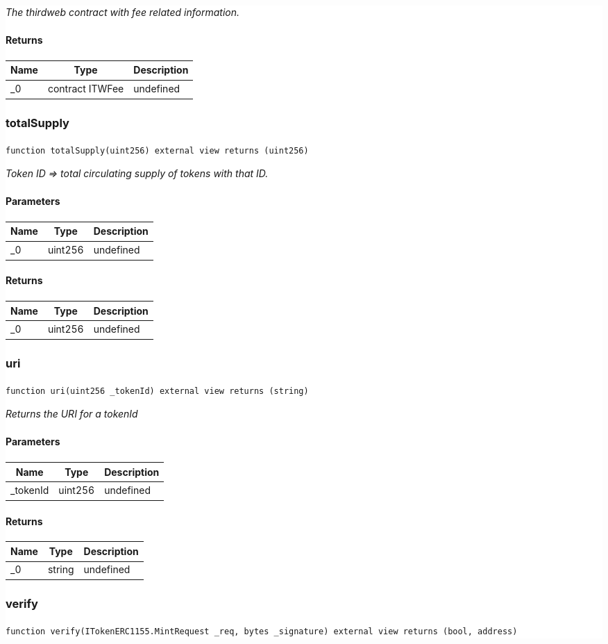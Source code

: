 _The thirdweb contract with fee related information._

#### Returns

| Name | Type            | Description |
| ---- | --------------- | ----------- |
| \_0  | contract ITWFee | undefined   |

### totalSupply

```solidity
function totalSupply(uint256) external view returns (uint256)
```

_Token ID =&gt; total circulating supply of tokens with that ID._

#### Parameters

| Name | Type    | Description |
| ---- | ------- | ----------- |
| \_0  | uint256 | undefined   |

#### Returns

| Name | Type    | Description |
| ---- | ------- | ----------- |
| \_0  | uint256 | undefined   |

### uri

```solidity
function uri(uint256 _tokenId) external view returns (string)
```

_Returns the URI for a tokenId_

#### Parameters

| Name      | Type    | Description |
| --------- | ------- | ----------- |
| \_tokenId | uint256 | undefined   |

#### Returns

| Name | Type   | Description |
| ---- | ------ | ----------- |
| \_0  | string | undefined   |

### verify

```solidity
function verify(ITokenERC1155.MintRequest _req, bytes _signature) external view returns (bool, address)
```
